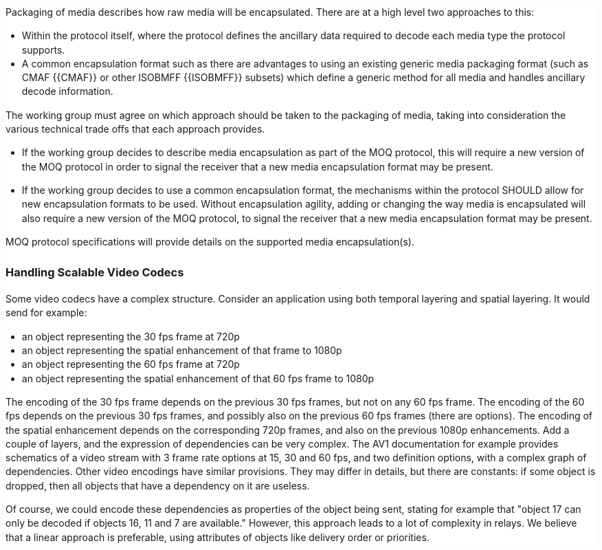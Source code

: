 Packaging of media describes how raw media will be encapsulated. There are at a high level two approaches to this:

* Within the protocol itself, where the protocol defines the ancillary data required to decode each media type the protocol supports.
* A common encapsulation format such as there are advantages to using an existing generic media packaging format (such as CMAF {{CMAF}} or other ISOBMFF {{ISOBMFF}} subsets) which define a generic method for all media and handles ancillary decode information.

The working group must agree on which approach should be taken to the packaging of media, taking into consideration the various technical trade offs that each approach provides.

- If the working group decides to describe media encapsulation as part of the MOQ protocol, this will require a new version of the MOQ protocol in order to signal the receiver that a new media encapsulation format may be present.

- If the working group decides to use a common encapsulation format, the mechanisms within the protocol SHOULD allow for new encapsulation formats to be used. Without encapsulation agility, adding or changing the way media is encapsulated will also require a new version of the MOQ protocol, to signal the receiver that a new media encapsulation format may be present.

MOQ protocol specifications will provide details on the supported media encapsulation(s).

### Handling Scalable Video Codecs

Some video codecs have a complex structure. Consider an
application using both temporal layering and spatial layering. It would
send for example:

* an object representing the 30 fps frame at 720p
* an object representing the spatial enhancement of that frame to 1080p
* an object representing the 60 fps frame at 720p
* an object representing the spatial enhancement of that 60 fps frame to
1080p

The encoding of the 30 fps frame depends on the previous 30 fps frames,
but not on any 60 fps frame. The encoding of the 60 fps depends on the
previous 30 fps frames, and possibly also on the previous 60 fps frames
(there are options). The encoding of the spatial enhancement depends on
the corresponding 720p frames, and also on the previous 1080p
enhancements. Add a couple of layers, and the
expression of dependencies can be very complex. The AV1 documentation for
example provides schematics of a video stream with 3 frame rate options at
15, 30 and 60 fps, and two definition options, with a complex graph of
dependencies. Other video encodings have similar provisions. They may
differ in details, but there are constants:
if some object is dropped, then all objects that have a dependency on it
are useless.

Of course, we could encode these dependencies as properties of the object
being sent, stating for example that "object 17 can only be decoded if
objects 16, 11 and 7 are available." However, this approach leads to a lot
of complexity in relays. We believe that a linear approach is
preferable, using attributes of objects like delivery order or priorities.
